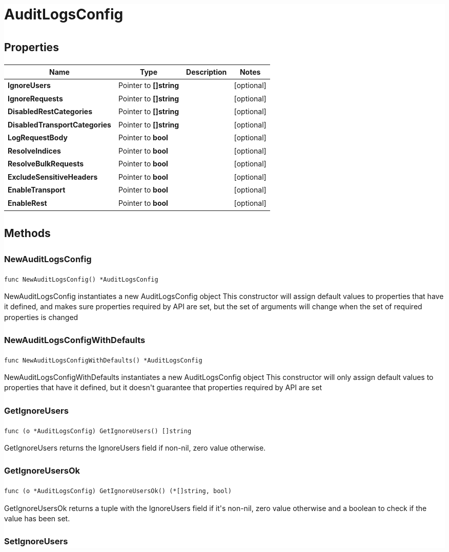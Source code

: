 # AuditLogsConfig

## Properties

Name | Type | Description | Notes
------------ | ------------- | ------------- | -------------
**IgnoreUsers** | Pointer to **[]string** |  | [optional] 
**IgnoreRequests** | Pointer to **[]string** |  | [optional] 
**DisabledRestCategories** | Pointer to **[]string** |  | [optional] 
**DisabledTransportCategories** | Pointer to **[]string** |  | [optional] 
**LogRequestBody** | Pointer to **bool** |  | [optional] 
**ResolveIndices** | Pointer to **bool** |  | [optional] 
**ResolveBulkRequests** | Pointer to **bool** |  | [optional] 
**ExcludeSensitiveHeaders** | Pointer to **bool** |  | [optional] 
**EnableTransport** | Pointer to **bool** |  | [optional] 
**EnableRest** | Pointer to **bool** |  | [optional] 

## Methods

### NewAuditLogsConfig

`func NewAuditLogsConfig() *AuditLogsConfig`

NewAuditLogsConfig instantiates a new AuditLogsConfig object
This constructor will assign default values to properties that have it defined,
and makes sure properties required by API are set, but the set of arguments
will change when the set of required properties is changed

### NewAuditLogsConfigWithDefaults

`func NewAuditLogsConfigWithDefaults() *AuditLogsConfig`

NewAuditLogsConfigWithDefaults instantiates a new AuditLogsConfig object
This constructor will only assign default values to properties that have it defined,
but it doesn't guarantee that properties required by API are set

### GetIgnoreUsers

`func (o *AuditLogsConfig) GetIgnoreUsers() []string`

GetIgnoreUsers returns the IgnoreUsers field if non-nil, zero value otherwise.

### GetIgnoreUsersOk

`func (o *AuditLogsConfig) GetIgnoreUsersOk() (*[]string, bool)`

GetIgnoreUsersOk returns a tuple with the IgnoreUsers field if it's non-nil, zero value otherwise
and a boolean to check if the value has been set.

### SetIgnoreUsers
